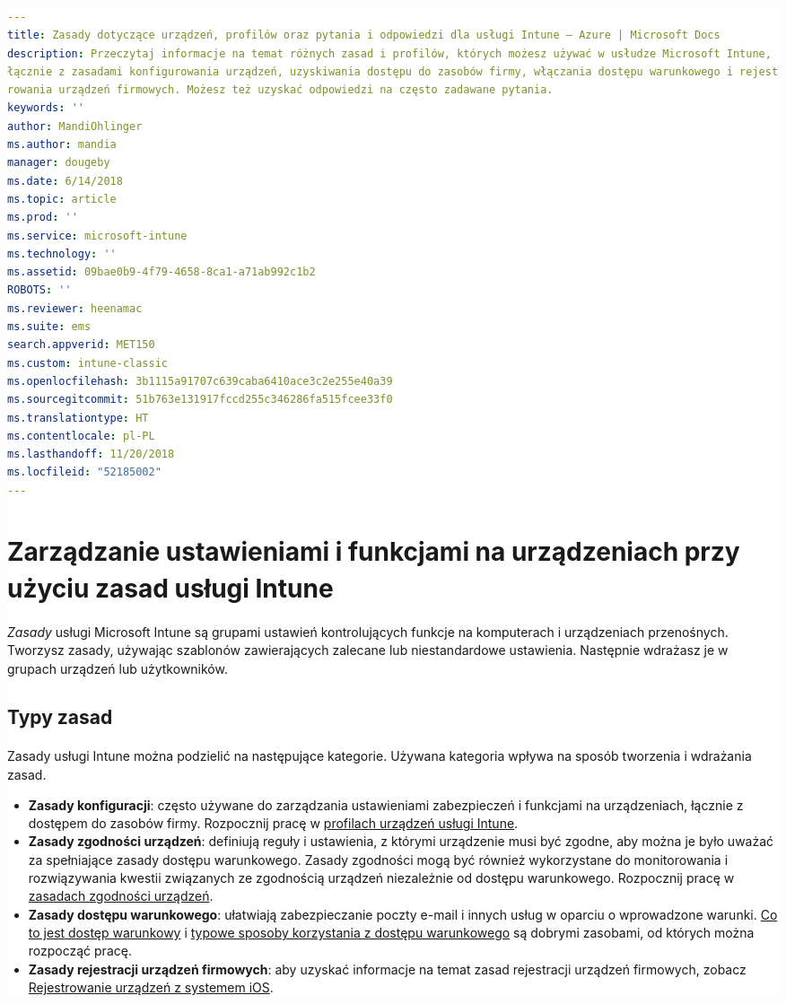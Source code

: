 ```yaml
---
title: Zasady dotyczące urządzeń, profilów oraz pytania i odpowiedzi dla usługi Intune — Azure | Microsoft Docs
description: Przeczytaj informacje na temat różnych zasad i profilów, których możesz używać w usłudze Microsoft Intune, łącznie z zasadami konfigurowania urządzeń, uzyskiwania dostępu do zasobów firmy, włączania dostępu warunkowego i rejestrowania urządzeń firmowych. Możesz też uzyskać odpowiedzi na często zadawane pytania.
keywords: ''
author: MandiOhlinger
ms.author: mandia
manager: dougeby
ms.date: 6/14/2018
ms.topic: article
ms.prod: ''
ms.service: microsoft-intune
ms.technology: ''
ms.assetid: 09bae0b9-4f79-4658-8ca1-a71ab992c1b2
ROBOTS: ''
ms.reviewer: heenamac
ms.suite: ems
search.appverid: MET150
ms.custom: intune-classic
ms.openlocfilehash: 3b1115a91707c639caba6410ace3c2e255e40a39
ms.sourcegitcommit: 51b763e131917fccd255c346286fa515fcee33f0
ms.translationtype: HT
ms.contentlocale: pl-PL
ms.lasthandoff: 11/20/2018
ms.locfileid: "52185002"
---
```

# <a name="manage-settings-and-features-on-your-devices-with-intune-policies"></a>Zarządzanie ustawieniami i funkcjami na urządzeniach przy użyciu zasad usługi Intune

*Zasady* usługi Microsoft Intune są grupami ustawień kontrolujących funkcje na komputerach i urządzeniach przenośnych. Tworzysz zasady, używając szablonów zawierających zalecane lub niestandardowe ustawienia. Następnie wdrażasz je w grupach urządzeń lub użytkowników.

## <a name="types-of-policies"></a>Typy zasad

Zasady usługi Intune można podzielić na następujące kategorie. Używana kategoria wpływa na sposób tworzenia i wdrażania zasad.

- **Zasady konfiguracji**: często używane do zarządzania ustawieniami zabezpieczeń i funkcjami na urządzeniach, łącznie z dostępem do zasobów firmy. Rozpocznij pracę w [profilach urządzeń usługi Intune](device-profiles.md).
- **Zasady zgodności urządzeń**: definiują reguły i ustawienia, z którymi urządzenie musi być zgodne, aby można je było uważać za spełniające zasady dostępu warunkowego. Zasady zgodności mogą być również wykorzystane do monitorowania i rozwiązywania kwestii związanych ze zgodnością urządzeń niezależnie od dostępu warunkowego. Rozpocznij pracę w [zasadach zgodności urządzeń](device-compliance-get-started.md).
- **Zasady dostępu warunkowego**: ułatwiają zabezpieczanie poczty e-mail i innych usług w oparciu o wprowadzone warunki. [Co to jest dostęp warunkowy](conditional-access.md) i [typowe sposoby korzystania z dostępu warunkowego](conditional-access-intune-common-ways-use.md) są dobrymi zasobami, od których można rozpocząć pracę.
- **Zasady rejestracji urządzeń firmowych**: aby uzyskać informacje na temat zasad rejestracji urządzeń firmowych, zobacz [Rejestrowanie urządzeń z systemem iOS](ios-enroll.md).
